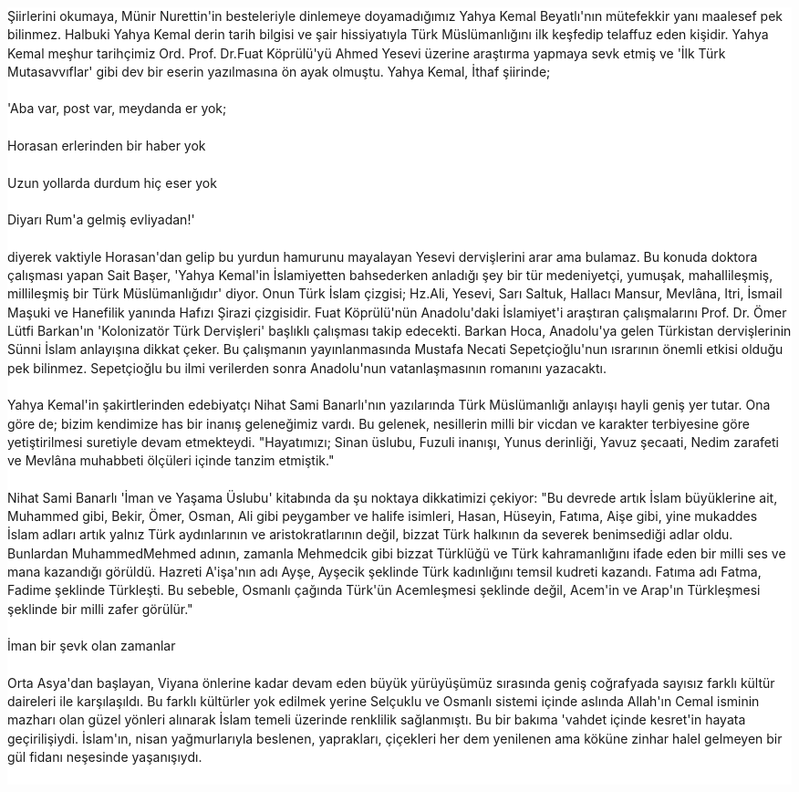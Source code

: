  Şiirlerini okumaya, Münir Nurettin'in besteleriyle dinlemeye doyamadığımız Yahya Kemal Beyatlı'nın mütefekkir yanı maalesef pek bilinmez. Halbuki Yahya Kemal derin tarih bilgisi ve şair hissiyatıyla Türk Müslümanlığını ilk keşfedip telaffuz eden kişidir. Yahya Kemal meşhur tarihçimiz Ord. Prof. Dr.Fuat Köprülü'yü Ahmed Yesevi üzerine araştırma yapmaya sevk etmiş ve 'İlk Türk Mutasavvıflar' gibi dev bir eserin yazılmasına ön ayak olmuştu. Yahya Kemal, İthaf şiirinde;
 <br/>
 <br/>
 'Aba var, post var, meydanda er yok;
 <br/>
 <br/>
 Horasan erlerinden bir haber yok
 <br/>
 <br/>
 Uzun yollarda durdum hiç eser yok
 <br/>
 <br/>
 Diyarı Rum'a gelmiş evliyadan!'
 <br/>
 <br/>
 diyerek vaktiyle Horasan'dan gelip bu yurdun hamurunu mayalayan Yesevi dervişlerini arar ama bulamaz. Bu konuda doktora çalışması yapan Sait Başer, 'Yahya Kemal'in İslamiyetten bahsederken anladığı şey bir tür medeniyetçi, yumuşak, mahallileşmiş, millileşmiş bir Türk Müslümanlığıdır' diyor. Onun Türk İslam çizgisi; Hz.Ali, Yesevi, Sarı Saltuk, Hallacı Mansur, Mevlâna, Itri, İsmail Maşuki ve Hanefilik yanında Hafızı Şirazi çizgisidir. Fuat Köprülü'nün Anadolu'daki İslamiyet'i araştıran çalışmalarını Prof. Dr. Ömer Lütfi Barkan'ın 'Kolonizatör Türk Dervişleri' başlıklı çalışması takip edecekti. Barkan Hoca, Anadolu'ya gelen Türkistan dervişlerinin Sünni İslam anlayışına dikkat çeker. Bu çalışmanın yayınlanmasında Mustafa Necati Sepetçioğlu'nun ısrarının önemli etkisi olduğu pek bilinmez. Sepetçioğlu bu ilmi verilerden sonra Anadolu'nun vatanlaşmasının romanını yazacaktı.
 <br/>
 <br/>
 Yahya Kemal'in şakirtlerinden edebiyatçı Nihat Sami Banarlı'nın yazılarında Türk Müslümanlığı anlayışı hayli geniş yer tutar. Ona göre de; bizim kendimize has bir inanış geleneğimiz vardı. Bu gelenek, nesillerin milli bir vicdan ve karakter terbiyesine göre yetiştirilmesi suretiyle devam etmekteydi. "Hayatımızı; Sinan üslubu, Fuzuli inanışı, Yunus derinliği, Yavuz şecaati, Nedim zarafeti ve Mevlâna muhabbeti ölçüleri içinde tanzim etmiştik."
 <br/>
 <br/>
 Nihat Sami Banarlı 'İman ve Yaşama Üslubu' kitabında da şu noktaya dikkatimizi çekiyor: "Bu devrede artık İslam büyüklerine ait, Muhammed gibi, Bekir, Ömer, Osman, Ali gibi peygamber ve halife isimleri, Hasan, Hüseyin, Fatıma, Aişe gibi, yine mukaddes İslam adları artık yalnız Türk aydınlarının ve aristokratlarının değil, bizzat Türk halkının da severek benimsediği adlar oldu. Bunlardan MuhammedMehmed adının, zamanla Mehmedcik gibi bizzat Türklüğü ve Türk kahramanlığını ifade eden bir milli ses ve mana kazandığı görüldü. Hazreti A'işa'nın adı Ayşe, Ayşecik şeklinde Türk kadınlığını temsil kudreti kazandı. Fatıma adı Fatma, Fadime şeklinde Türkleşti. Bu sebeble, Osmanlı çağında Türk'ün Acemleşmesi şeklinde değil, Acem'in ve Arap'ın Türkleşmesi şeklinde bir milli zafer görülür."
 <br/>
 <br/>
 İman bir şevk olan zamanlar
 <br/>
 <br/>
 Orta Asya'dan başlayan, Viyana önlerine kadar devam eden büyük yürüyüşümüz sırasında geniş coğrafyada sayısız farklı kültür daireleri ile karşılaşıldı. Bu farklı kültürler yok edilmek yerine Selçuklu ve Osmanlı sistemi içinde aslında Allah'ın Cemal isminin mazharı olan güzel yönleri alınarak İslam temeli üzerinde renklilik sağlanmıştı. Bu bir bakıma 'vahdet içinde kesret'in hayata geçirilişiydi. İslam'ın, nisan yağmurlarıyla beslenen, yaprakları, çiçekleri her dem yenilenen ama köküne zinhar halel gelmeyen bir gül fidanı neşesinde yaşanışıydı.
 <br/>
 <br/>